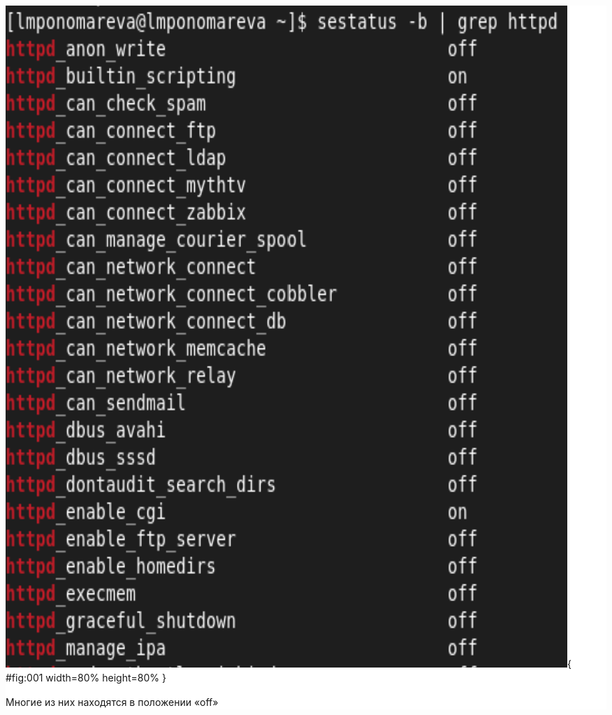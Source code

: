 ![Состояние переключателей SELinux](../../image/4.png){ #fig:001 width=80% height=80% }

Многие из них находятся в положении «off»
